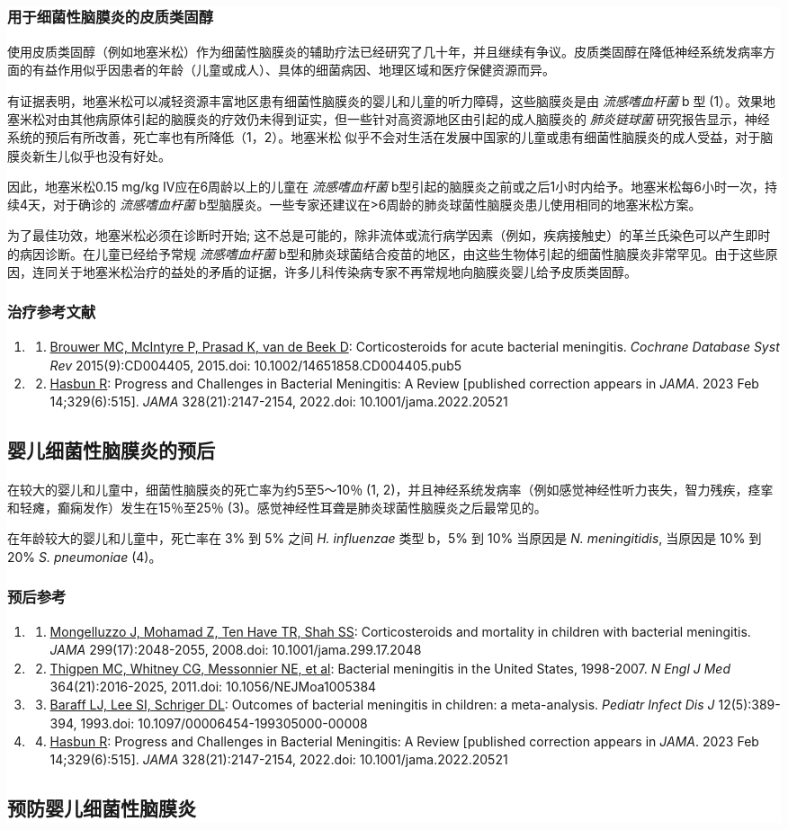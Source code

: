 ### 用于细菌性脑膜炎的皮质类固醇

使用皮质类固醇（例如地塞米松）作为细菌性脑膜炎的辅助疗法已经研究了几十年，并且继续有争议。皮质类固醇在降低神经系统发病率方面的有益作用似乎因患者的年龄（儿童或成人）、具体的细菌病因、地理区域和医疗保健资源而异。

有证据表明，地塞米松可以减轻资源丰富地区患有细菌性脑膜炎的婴儿和儿童的听力障碍，这些脑膜炎是由 _流感嗜血杆菌_ b 型 (1）。效果地塞米松对由其他病原体引起的脑膜炎的疗效仍未得到证实，但一些针对高资源地区由引起的成人脑膜炎的 _肺炎链球菌_ 研究报告显示，神经系统的预后有所改善，死亡率也有所降低（1，2）。地塞米松 似乎不会对生活在发展中国家的儿童或患有细菌性脑膜炎的成人受益，对于脑膜炎新生儿似乎也没有好处。

因此，地塞米松0.15 mg/kg IV应在6周龄以上的儿童在 _流感嗜血杆菌_ b型引起的脑膜炎之前或之后1小时内给予。地塞米松每6小时一次，持续4天，对于确诊的 _流感嗜血杆菌_ b型脑膜炎。一些专家还建议在>6周龄的肺炎球菌性脑膜炎患儿使用相同的地塞米松方案。

为了最佳功效，地塞米松必须在诊断时开始; 这不总是可能的，除非流体或流行病学因素（例如，疾病接触史）的革兰氏染色可以产生即时的病因诊断。在儿童已经给予常规 _流感嗜血杆菌_ b型和肺炎球菌结合疫苗的地区，由这些生物体引起的细菌性脑膜炎非常罕见。由于这些原因，连同关于地塞米松治疗的益处的矛盾的证据，许多儿科传染病专家不再常规地向脑膜炎婴儿给予皮质类固醇。

### 治疗参考文献

1. 1. [Brouwer MC, McIntyre P, Prasad K, van de Beek D](https://pubmed.ncbi.nlm.nih.gov/26362566/): Corticosteroids for acute bacterial meningitis. _Cochrane Database Syst Rev_ 2015(9):CD004405, 2015.doi: 10.1002/14651858.CD004405.pub5

2. 2. [Hasbun R](https://pubmed.ncbi.nlm.nih.gov/36472590/): Progress and Challenges in Bacterial Meningitis: A Review \[published correction appears in _JAMA_. 2023 Feb 14;329(6):515\]. _JAMA_ 328(21):2147-2154, 2022.doi: 10.1001/jama.2022.20521


## 婴儿细菌性脑膜炎的预后

在较大的婴儿和儿童中，细菌性脑膜炎的死亡率为约5至5～10％ (1, 2)，并且神经系统发病率（例如感觉神经性听力丧失，智力残疾，痉挛和轻瘫，癫痫发作）发生在15％至25％ (3)。感觉神经性耳聋是肺炎球菌性脑膜炎之后最常见的。

在年龄较大的婴儿和儿童中，死亡率在 3% 到 5% 之间 _H. influenzae_ 类型 b，5% 到 10% 当原因是 _N. meningitidis_, 当原因是 10% 到 20% _S. pneumoniae_ (4)。

### 预后参考

1. 1. [Mongelluzzo J, Mohamad Z, Ten Have TR, Shah SS](https://pubmed.ncbi.nlm.nih.gov/18460665/): Corticosteroids and mortality in children with bacterial meningitis. _JAMA_ 299(17):2048-2055, 2008.doi: 10.1001/jama.299.17.2048

2. 2. [Thigpen MC, Whitney CG, Messonnier NE, et al](https://pubmed.ncbi.nlm.nih.gov/21612470/): Bacterial meningitis in the United States, 1998-2007. _N Engl J Med_ 364(21):2016-2025, 2011.doi: 10.1056/NEJMoa1005384

3. 3. [Baraff LJ, Lee SI, Schriger DL](https://pubmed.ncbi.nlm.nih.gov/8327300/): Outcomes of bacterial meningitis in children: a meta-analysis. _Pediatr Infect Dis J_ 12(5):389-394, 1993.doi: 10.1097/00006454-199305000-00008

4. 4. [Hasbun R](https://pubmed.ncbi.nlm.nih.gov/36472590/): Progress and Challenges in Bacterial Meningitis: A Review \[published correction appears in _JAMA_. 2023 Feb 14;329(6):515\]. _JAMA_ 328(21):2147-2154, 2022.doi: 10.1001/jama.2022.20521


## 预防婴儿细菌性脑膜炎
